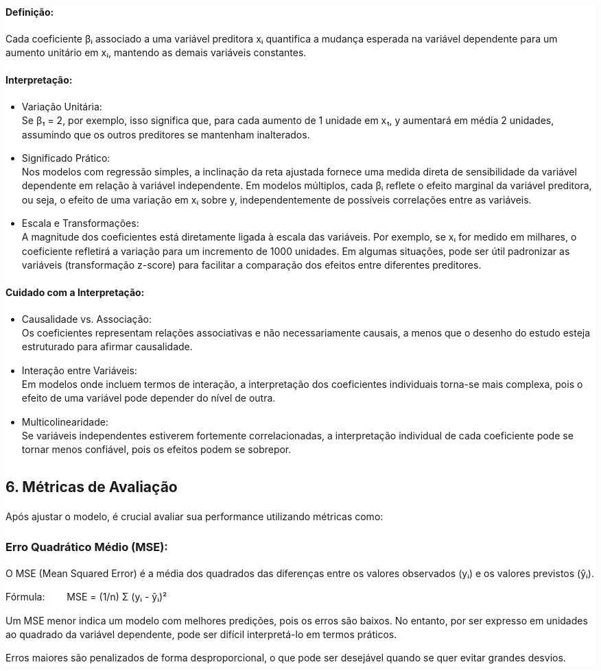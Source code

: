 #### Definição:

Cada coeficiente βᵢ associado a uma variável preditora xᵢ quantifica a mudança esperada na variável dependente para um aumento unitário em xᵢ, mantendo as demais variáveis constantes.

#### Interpretação:

- Variação Unitária:<br>
Se β₁ = 2, por exemplo, isso significa que, para cada aumento de 1 unidade em x₁, y aumentará em média 2 unidades, assumindo que os outros preditores se mantenham inalterados.

- Significado Prático:<br>
Nos modelos com regressão simples, a inclinação da reta ajustada fornece uma medida direta de sensibilidade da variável dependente em relação à variável independente.
Em modelos múltiplos, cada βᵢ reflete o efeito marginal da variável preditora, ou seja, o efeito de uma variação em xᵢ sobre y, independentemente de possíveis correlações entre as variáveis.

- Escala e Transformações:<br>
A magnitude dos coeficientes está diretamente ligada à escala das variáveis. Por exemplo, se xᵢ for medido em milhares, o coeficiente refletirá a variação para um incremento de 1000 unidades.
Em algumas situações, pode ser útil padronizar as variáveis (transformação z-score) para facilitar a comparação dos efeitos entre diferentes preditores.

#### Cuidado com a Interpretação:

- Causalidade vs. Associação:<br>
Os coeficientes representam relações associativas e não necessariamente causais, a menos que o desenho do estudo esteja estruturado para afirmar causalidade.

- Interação entre Variáveis:<br>
Em modelos onde incluem termos de interação, a interpretação dos coeficientes individuais torna-se mais complexa, pois o efeito de uma variável pode depender do nível de outra.

- Multicolinearidade:<br>
Se variáveis independentes estiverem fortemente correlacionadas, a interpretação individual de cada coeficiente pode se tornar menos confiável, pois os efeitos podem se sobrepor.


## 6. Métricas de Avaliação

Após ajustar o modelo, é crucial avaliar sua performance utilizando métricas como:

### Erro Quadrático Médio (MSE):

O MSE (Mean Squared Error) é a média dos quadrados das diferenças entre os valores observados (yᵢ) e os valores previstos (ŷᵢ).

Fórmula:
  MSE = (1/n) Σ (yᵢ - ŷᵢ)²

Um MSE menor indica um modelo com melhores predições, pois os erros são baixos. No entanto, por ser expresso em unidades ao quadrado da variável dependente, pode ser difícil interpretá-lo em termos práticos.

Erros maiores são penalizados de forma desproporcional, o que pode ser desejável quando se quer evitar grandes desvios.
